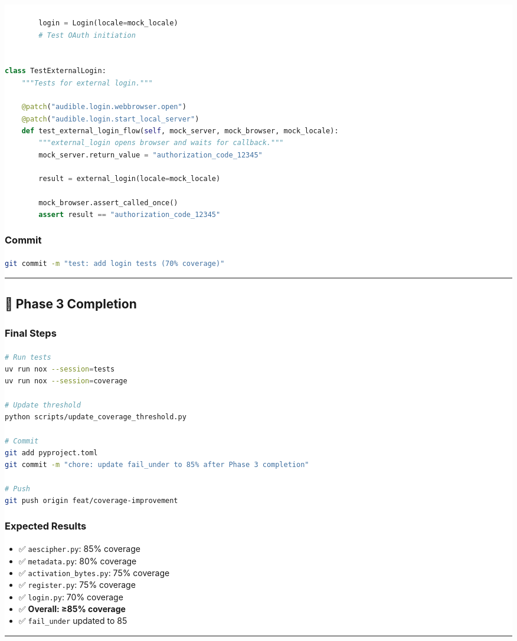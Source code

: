 ```python
        
        login = Login(locale=mock_locale)
        # Test OAuth initiation


class TestExternalLogin:
    """Tests for external login."""
    
    @patch("audible.login.webbrowser.open")
    @patch("audible.login.start_local_server")
    def test_external_login_flow(self, mock_server, mock_browser, mock_locale):
        """external_login opens browser and waits for callback."""
        mock_server.return_value = "authorization_code_12345"
        
        result = external_login(locale=mock_locale)
        
        mock_browser.assert_called_once()
        assert result == "authorization_code_12345"
```

### Commit
```bash
git commit -m "test: add login tests (70% coverage)"
```

---

## 🎯 Phase 3 Completion

### Final Steps
```bash
# Run tests
uv run nox --session=tests
uv run nox --session=coverage

# Update threshold
python scripts/update_coverage_threshold.py

# Commit
git add pyproject.toml
git commit -m "chore: update fail_under to 85% after Phase 3 completion"

# Push
git push origin feat/coverage-improvement
```

### Expected Results
- ✅ `aescipher.py`: 85% coverage
- ✅ `metadata.py`: 80% coverage
- ✅ `activation_bytes.py`: 75% coverage
- ✅ `register.py`: 75% coverage
- ✅ `login.py`: 70% coverage
- ✅ **Overall: ≥85% coverage**
- ✅ `fail_under` updated to 85

---